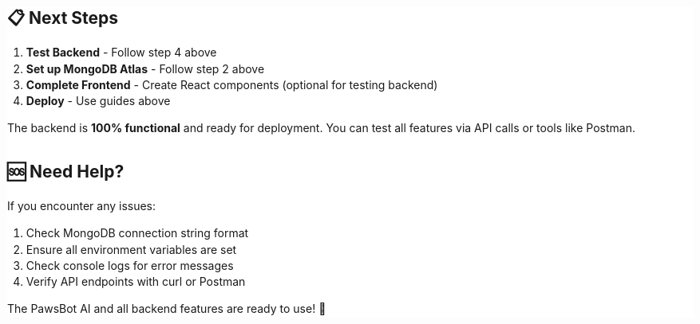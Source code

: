 ## 📋 Next Steps

1. **Test Backend** - Follow step 4 above
2. **Set up MongoDB Atlas** - Follow step 2 above
3. **Complete Frontend** - Create React components (optional for testing backend)
4. **Deploy** - Use guides above

The backend is **100% functional** and ready for deployment. You can test all features via API calls or tools like Postman.

## 🆘 Need Help?

If you encounter any issues:
1. Check MongoDB connection string format
2. Ensure all environment variables are set
3. Check console logs for error messages
4. Verify API endpoints with curl or Postman

The PawsBot AI and all backend features are ready to use! 🎉